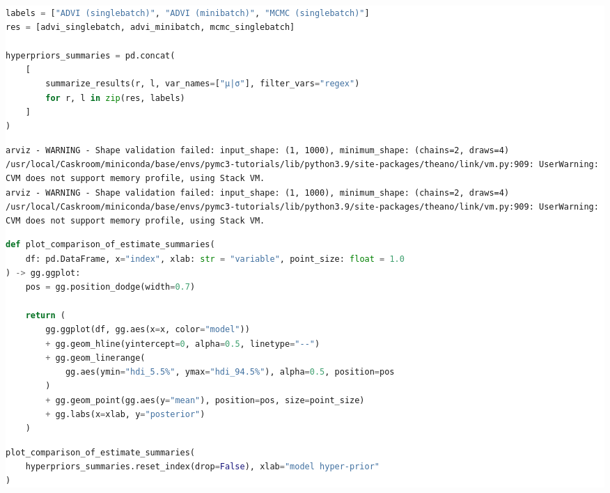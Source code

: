 ```python
labels = ["ADVI (singlebatch)", "ADVI (minibatch)", "MCMC (singlebatch)"]
res = [advi_singlebatch, advi_minibatch, mcmc_singlebatch]

hyperpriors_summaries = pd.concat(
    [
        summarize_results(r, l, var_names=["μ|σ"], filter_vars="regex")
        for r, l in zip(res, labels)
    ]
)
```

    arviz - WARNING - Shape validation failed: input_shape: (1, 1000), minimum_shape: (chains=2, draws=4)
    /usr/local/Caskroom/miniconda/base/envs/pymc3-tutorials/lib/python3.9/site-packages/theano/link/vm.py:909: UserWarning: CVM does not support memory profile, using Stack VM.
    arviz - WARNING - Shape validation failed: input_shape: (1, 1000), minimum_shape: (chains=2, draws=4)
    /usr/local/Caskroom/miniconda/base/envs/pymc3-tutorials/lib/python3.9/site-packages/theano/link/vm.py:909: UserWarning: CVM does not support memory profile, using Stack VM.

```python
def plot_comparison_of_estimate_summaries(
    df: pd.DataFrame, x="index", xlab: str = "variable", point_size: float = 1.0
) -> gg.ggplot:
    pos = gg.position_dodge(width=0.7)

    return (
        gg.ggplot(df, gg.aes(x=x, color="model"))
        + gg.geom_hline(yintercept=0, alpha=0.5, linetype="--")
        + gg.geom_linerange(
            gg.aes(ymin="hdi_5.5%", ymax="hdi_94.5%"), alpha=0.5, position=pos
        )
        + gg.geom_point(gg.aes(y="mean"), position=pos, size=point_size)
        + gg.labs(x=xlab, y="posterior")
    )
```

```python
plot_comparison_of_estimate_summaries(
    hyperpriors_summaries.reset_index(drop=False), xlab="model hyper-prior"
)
```
